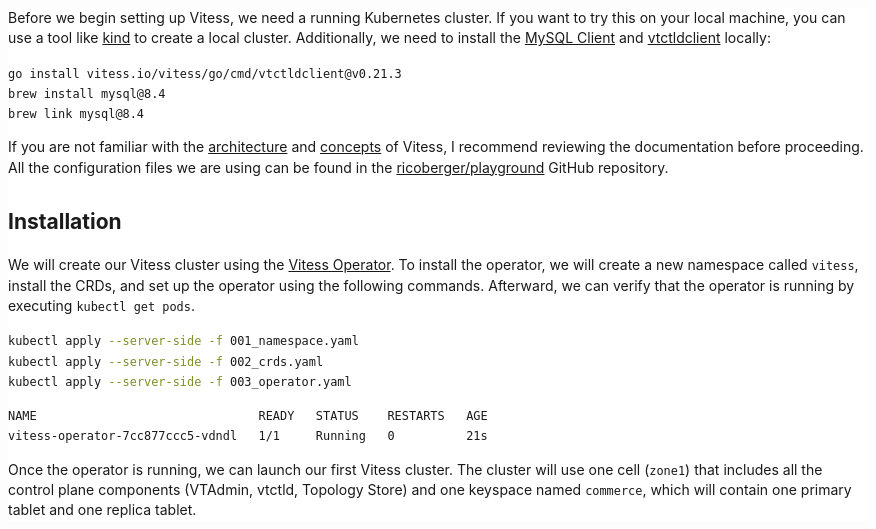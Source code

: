 Before we begin setting up Vitess, we need a running Kubernetes cluster. If you
want to try this on your local machine, you can use a tool like
[kind](https://kind.sigs.k8s.io/) to create a local cluster. Additionally, we
need to install the
[MySQL Client](https://dev.mysql.com/doc/mysql-getting-started/en/) and
[vtctldclient](https://vitess.io/docs/get-started/local/#install-vitess)
locally:

```sh
go install vitess.io/vitess/go/cmd/vtctldclient@v0.21.3
brew install mysql@8.4
brew link mysql@8.4
```

If you are not familiar with the
[architecture](https://vitess.io/docs/21.0/overview/architecture/) and
[concepts](https://vitess.io/docs/21.0/concepts/) of Vitess, I recommend
reviewing the documentation before proceeding. All the configuration files we
are using can be found in the
[ricoberger/playground](https://github.com/ricoberger/playground/tree/ed7b9386c87abe65d5c0147f6cd8675f35ab3cef/applications/getting-started-with-vitess)
GitHub repository.

## Installation

We will create our Vitess cluster using the
[Vitess Operator](https://vitess.io/docs/21.0/get-started/operator/). To install
the operator, we will create a new namespace called `vitess`, install the CRDs,
and set up the operator using the following commands. Afterward, we can verify
that the operator is running by executing `kubectl get pods`.

```sh
kubectl apply --server-side -f 001_namespace.yaml
kubectl apply --server-side -f 002_crds.yaml
kubectl apply --server-side -f 003_operator.yaml
```

```plaintext
NAME                               READY   STATUS    RESTARTS   AGE
vitess-operator-7cc877ccc5-vdndl   1/1     Running   0          21s
```

Once the operator is running, we can launch our first Vitess cluster. The
cluster will use one cell (`zone1`) that includes all the control plane
components (VTAdmin, vtctld, Topology Store) and one keyspace named `commerce`,
which will contain one primary tablet and one replica tablet.
